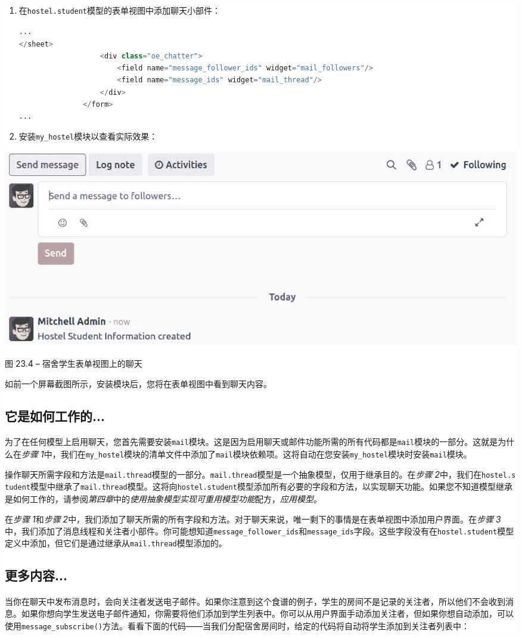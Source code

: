 1.  在`hostel.student`模型的表单视图中添加聊天小部件：

    ```py
    ...
    </sheet>
                       <div class="oe_chatter">
                           <field name="message_follower_ids" widget="mail_followers"/>
                           <field name="message_ids" widget="mail_thread"/>
                       </div>
                   </form>
    ...
    ```

1.  安装`my_hostel`模块以查看实际效果：

![图 23.4 – 宿舍学生表单视图上的聊天](img/B20997_23_04.jpg)

图 23.4 – 宿舍学生表单视图上的聊天

如前一个屏幕截图所示，安装模块后，您将在表单视图中看到聊天内容。

## 它是如何工作的...

为了在任何模型上启用聊天，您首先需要安装`mail`模块。这是因为启用聊天或邮件功能所需的所有代码都是`mail`模块的一部分。这就是为什么在*步骤 1*中，我们在`my_hostel`模块的清单文件中添加了`mail`模块依赖项。这将自动在您安装`my_hostel`模块时安装`mail`模块。

操作聊天所需字段和方法是`mail.thread`模型的一部分。`mail.thread`模型是一个抽象模型，仅用于继承目的。在*步骤 2*中，我们在`hostel.student`模型中继承了`mail.thread`模型。这将向`hostel.student`模型添加所有必要的字段和方法，以实现聊天功能。如果您不知道模型继承是如何工作的，请参阅*第四章*中的*使用抽象模型实现可重用模型功能*配方，*应用模型*。

在*步骤 1*和*步骤 2*中，我们添加了聊天所需的所有字段和方法。对于聊天来说，唯一剩下的事情是在表单视图中添加用户界面。在*步骤 3*中，我们添加了消息线程和关注者小部件。你可能想知道`message_follower_ids`和`message_ids`字段。这些字段没有在`hostel.student`模型定义中添加，但它们是通过继承从`mail.thread`模型添加的。

## 更多内容...

当你在聊天中发布消息时，会向关注者发送电子邮件。如果你注意到这个食谱的例子，学生的房间不是记录的关注者，所以他们不会收到消息。如果你想向学生发送电子邮件通知，你需要将他们添加到学生列表中。你可以从用户界面手动添加关注者，但如果你想自动添加，可以使用`message_subscribe()`方法。看看下面的代码——当我们分配宿舍房间时，给定的代码将自动将学生添加到关注者列表中：
